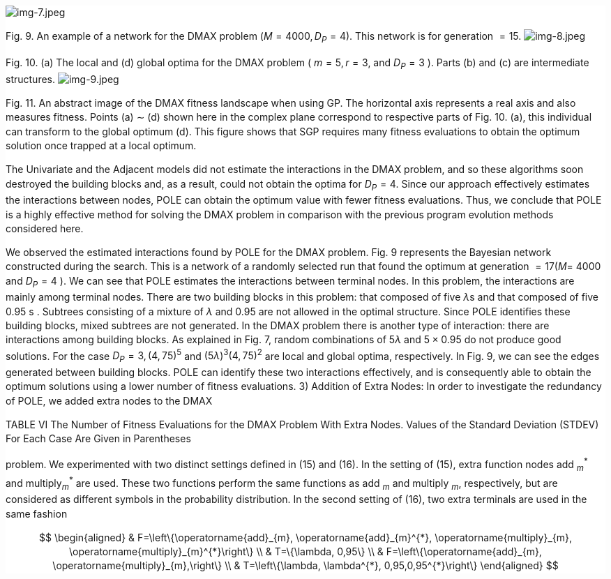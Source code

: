 ![img-7.jpeg](img-7.jpeg)

Fig. 9. An example of a network for the DMAX problem $\left(M=4000, D_{P}=4\right)$. This network is for generation $=15$.
![img-8.jpeg](img-8.jpeg)

Fig. 10. (a) The local and (d) global optima for the DMAX problem ( $m=5, r=3$, and $D_{P}=3$ ). Parts (b) and (c) are intermediate structures.
![img-9.jpeg](img-9.jpeg)

Fig. 11. An abstract image of the DMAX fitness landscape when using GP. The horizontal axis represents a real axis and also measures fitness. Points (a) $\sim$ (d) shown here in the complex plane correspond to respective parts of Fig. 10.
(a), this individual can transform to the global optimum (d). This figure shows that SGP requires many fitness evaluations to obtain the optimum solution once trapped at a local optimum.

The Univariate and the Adjacent models did not estimate the interactions in the DMAX problem, and so these algorithms soon destroyed the building blocks and, as a result, could not obtain the optima for $D_{P}=4$. Since our approach effectively estimates the interactions between nodes, POLE can obtain the
optimum value with fewer fitness evaluations. Thus, we conclude that POLE is a highly effective method for solving the DMAX problem in comparison with the previous program evolution methods considered here.

We observed the estimated interactions found by POLE for the DMAX problem. Fig. 9 represents the Bayesian network constructed during the search. This is a network of a randomly selected run that found the optimum at generation $=17(M=$ 4000 and $D_{P}=4$ ). We can see that POLE estimates the interactions between terminal nodes. In this problem, the interactions are mainly among terminal nodes. There are two building blocks in this problem: that composed of five $\lambda \mathrm{s}$ and that composed of five 0.95 s . Subtrees consisting of a mixture of $\lambda$ and 0.95 are not allowed in the optimal structure. Since POLE identifies these building blocks, mixed subtrees are not generated. In the DMAX problem there is another type of interaction: there are interactions among building blocks. As explained in Fig. 7, random combinations of $5 \lambda$ and $5 \times 0.95$ do not produce good solutions. For the case $D_{P}=3,(4,75)^{5}$ and $(5 \lambda)^{3}(4,75)^{2}$ are local and global optima, respectively. In Fig. 9, we can see the edges generated between building blocks. POLE can identify these two interactions effectively, and is consequently able to obtain the optimum solutions using a lower number of fitness evaluations.
3) Addition of Extra Nodes: In order to investigate the redundancy of POLE, we added extra nodes to the DMAX

TABLE VI
The Number of Fitness Evaluations for the DMAX Problem With Extra Nodes. Values of the Standard Deviation (STDEV) For Each Case Are Given in Parentheses


problem. We experimented with two distinct settings defined in (15) and (16). In the setting of (15), extra function nodes add ${ }_{m}^{*}$ and $\operatorname{multiply}_{m}^{*}$ are used. These two functions perform the same functions as add ${ }_{m}$ and multiply $_{m}$, respectively, but are considered as different symbols in the probability distribution. In the second setting of (16), two extra terminals are used in the same fashion

$$
\begin{aligned}
& F=\left\{\operatorname{add}_{m}, \operatorname{add}_{m}^{*}, \operatorname{multiply}_{m}, \operatorname{multiply}_{m}^{*}\right\} \\
& T=\{\lambda, 0,95\} \\
& F=\left\{\operatorname{add}_{m}, \operatorname{multiply}_{m},\right\} \\
& T=\left\{\lambda, \lambda^{*}, 0,95,0,95^{*}\right\}
\end{aligned}
$$
